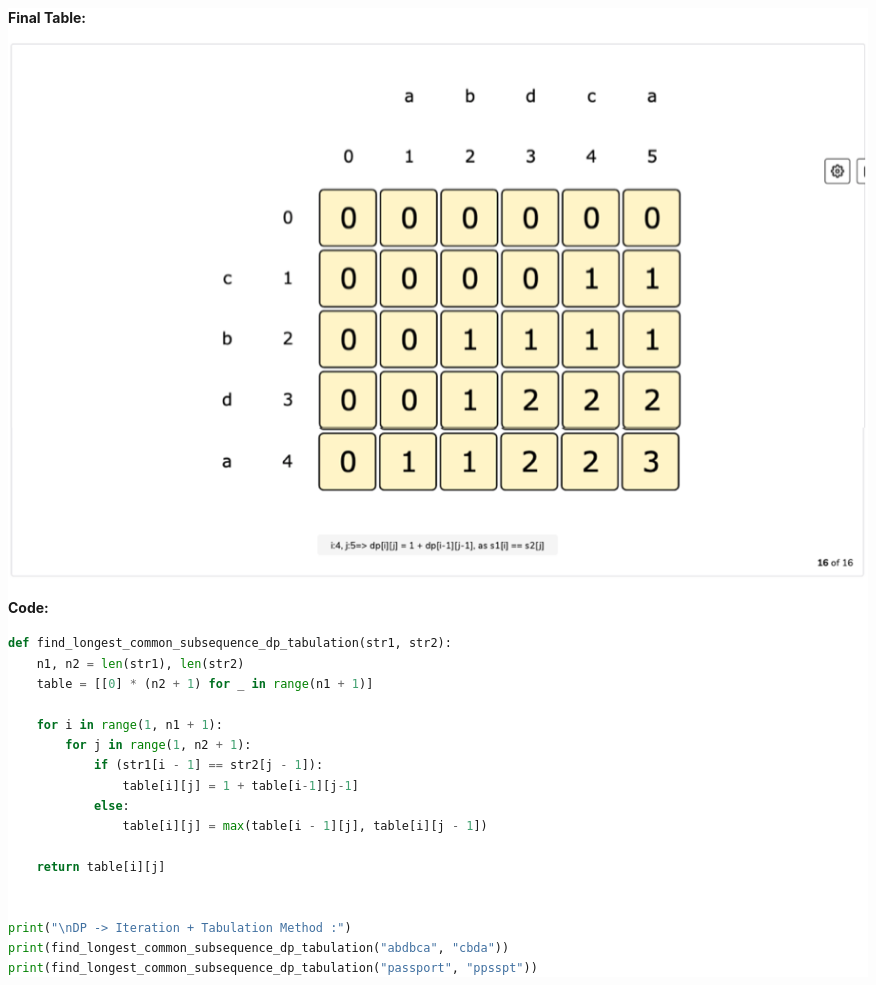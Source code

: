 **Final Table:**

![](assets/longest_common_subsequence_final_table.png)

**Code:**

```python
def find_longest_common_subsequence_dp_tabulation(str1, str2):
    n1, n2 = len(str1), len(str2)
    table = [[0] * (n2 + 1) for _ in range(n1 + 1)]

    for i in range(1, n1 + 1):
        for j in range(1, n2 + 1):
            if (str1[i - 1] == str2[j - 1]):
                table[i][j] = 1 + table[i-1][j-1]
            else:
                table[i][j] = max(table[i - 1][j], table[i][j - 1])

    return table[i][j]


print("\nDP -> Iteration + Tabulation Method :")
print(find_longest_common_subsequence_dp_tabulation("abdbca", "cbda"))
print(find_longest_common_subsequence_dp_tabulation("passport", "ppsspt"))
```
